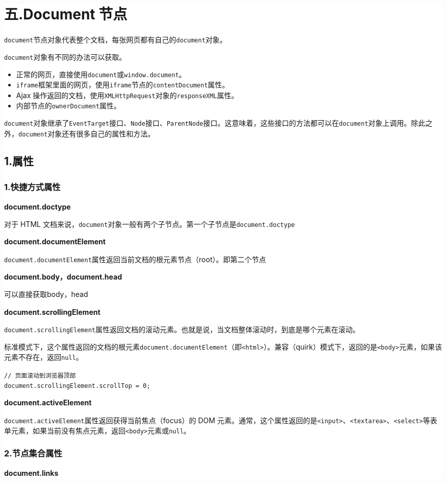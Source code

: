





# 五.Document 节点

`document`节点对象代表整个文档，每张网页都有自己的`document`对象。

`document`对象有不同的办法可以获取。

- 正常的网页，直接使用`document`或`window.document`。
- `iframe`框架里面的网页，使用`iframe`节点的`contentDocument`属性。
- Ajax 操作返回的文档，使用`XMLHttpRequest`对象的`responseXML`属性。
- 内部节点的`ownerDocument`属性。

`document`对象继承了`EventTarget`接口、`Node`接口、`ParentNode`接口。这意味着，这些接口的方法都可以在`document`对象上调用。除此之外，`document`对象还有很多自己的属性和方法。



## 1.属性

### 1.快捷方式属性

**document.doctype**

对于 HTML 文档来说，`document`对象一般有两个子节点。第一个子节点是`document.doctype`

**document.documentElement**

`document.documentElement`属性返回当前文档的根元素节点（root）。即第二个节点

**document.body，document.head**

可以直接获取body，head

**document.scrollingElement**

`document.scrollingElement`属性返回文档的滚动元素。也就是说，当文档整体滚动时，到底是哪个元素在滚动。

标准模式下，这个属性返回的文档的根元素`document.documentElement`（即`<html>`）。兼容（quirk）模式下，返回的是`<body>`元素，如果该元素不存在，返回`null`。

```
// 页面滚动到浏览器顶部
document.scrollingElement.scrollTop = 0;
```

**document.activeElement**

`document.activeElement`属性返回获得当前焦点（focus）的 DOM 元素。通常，这个属性返回的是`<input>`、`<textarea>`、`<select>`等表单元素，如果当前没有焦点元素，返回`<body>`元素或`null`。



### 2.节点集合属性



**document.links**
